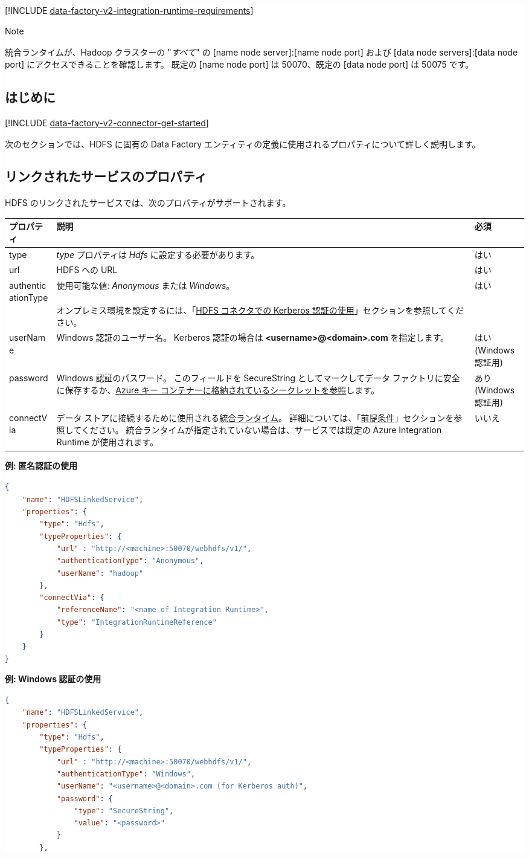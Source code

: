[!INCLUDE [data-factory-v2-integration-runtime-requirements](../../includes/data-factory-v2-integration-runtime-requirements.md)]

> [!NOTE]
> 統合ランタイムが、Hadoop クラスターの "*すべて*" の [name node server]:[name node port] および [data node servers]:[data node port] にアクセスできることを確認します。 既定の [name node port] は 50070、既定の [data node port] は 50075 です。

## <a name="get-started"></a>はじめに

[!INCLUDE [data-factory-v2-connector-get-started](../../includes/data-factory-v2-connector-get-started.md)]

次のセクションでは、HDFS に固有の Data Factory エンティティの定義に使用されるプロパティについて詳しく説明します。

## <a name="linked-service-properties"></a>リンクされたサービスのプロパティ

HDFS のリンクされたサービスでは、次のプロパティがサポートされます。

| プロパティ | 説明 | 必須 |
|:--- |:--- |:--- |
| type | *type* プロパティは *Hdfs* に設定する必要があります。 | はい |
| url |HDFS への URL |はい |
| authenticationType | 使用可能な値: *Anonymous* または *Windows*。 <br><br> オンプレミス環境を設定するには、「[HDFS コネクタでの Kerberos 認証の使用](#use-kerberos-authentication-for-the-hdfs-connector)」セクションを参照してください。 |はい |
| userName |Windows 認証のユーザー名。 Kerberos 認証の場合は **\<username>@\<domain>.com** を指定します。 |はい (Windows 認証用) |
| password |Windows 認証のパスワード。 このフィールドを SecureString としてマークしてデータ ファクトリに安全に保存するか、[Azure キー コンテナーに格納されているシークレットを参照](store-credentials-in-key-vault.md)します。 |あり (Windows 認証用) |
| connectVia | データ ストアに接続するために使用される[統合ランタイム](concepts-integration-runtime.md)。 詳細については、「[前提条件](#prerequisites)」セクションを参照してください。 統合ランタイムが指定されていない場合は、サービスでは既定の Azure Integration Runtime が使用されます。 |いいえ |

**例: 匿名認証の使用**

```json
{
    "name": "HDFSLinkedService",
    "properties": {
        "type": "Hdfs",
        "typeProperties": {
            "url" : "http://<machine>:50070/webhdfs/v1/",
            "authenticationType": "Anonymous",
            "userName": "hadoop"
        },
        "connectVia": {
            "referenceName": "<name of Integration Runtime>",
            "type": "IntegrationRuntimeReference"
        }
    }
}
```

**例: Windows 認証の使用**

```json
{
    "name": "HDFSLinkedService",
    "properties": {
        "type": "Hdfs",
        "typeProperties": {
            "url" : "http://<machine>:50070/webhdfs/v1/",
            "authenticationType": "Windows",
            "userName": "<username>@<domain>.com (for Kerberos auth)",
            "password": {
                "type": "SecureString",
                "value": "<password>"
            }
        },
```